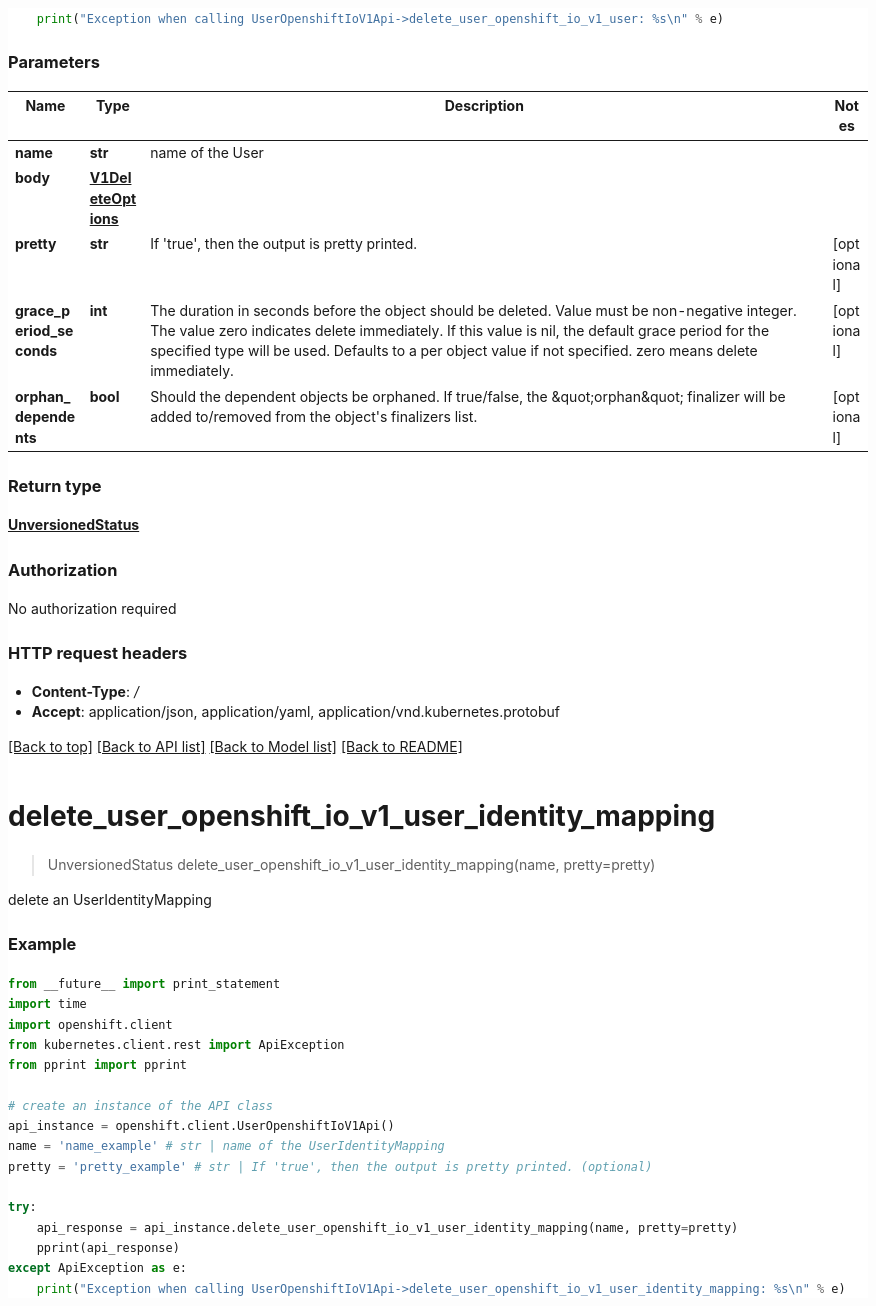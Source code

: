 ```python
    print("Exception when calling UserOpenshiftIoV1Api->delete_user_openshift_io_v1_user: %s\n" % e)
```

### Parameters

Name | Type | Description  | Notes
------------- | ------------- | ------------- | -------------
 **name** | **str**| name of the User | 
 **body** | [**V1DeleteOptions**](V1DeleteOptions.md)|  | 
 **pretty** | **str**| If &#39;true&#39;, then the output is pretty printed. | [optional] 
 **grace_period_seconds** | **int**| The duration in seconds before the object should be deleted. Value must be non-negative integer. The value zero indicates delete immediately. If this value is nil, the default grace period for the specified type will be used. Defaults to a per object value if not specified. zero means delete immediately. | [optional] 
 **orphan_dependents** | **bool**| Should the dependent objects be orphaned. If true/false, the \&quot;orphan\&quot; finalizer will be added to/removed from the object&#39;s finalizers list. | [optional] 

### Return type

[**UnversionedStatus**](UnversionedStatus.md)

### Authorization

No authorization required

### HTTP request headers

 - **Content-Type**: */*
 - **Accept**: application/json, application/yaml, application/vnd.kubernetes.protobuf

[[Back to top]](#) [[Back to API list]](../README.md#documentation-for-api-endpoints) [[Back to Model list]](../README.md#documentation-for-models) [[Back to README]](../README.md)

# **delete_user_openshift_io_v1_user_identity_mapping**
> UnversionedStatus delete_user_openshift_io_v1_user_identity_mapping(name, pretty=pretty)



delete an UserIdentityMapping

### Example 
```python
from __future__ import print_statement
import time
import openshift.client
from kubernetes.client.rest import ApiException
from pprint import pprint

# create an instance of the API class
api_instance = openshift.client.UserOpenshiftIoV1Api()
name = 'name_example' # str | name of the UserIdentityMapping
pretty = 'pretty_example' # str | If 'true', then the output is pretty printed. (optional)

try: 
    api_response = api_instance.delete_user_openshift_io_v1_user_identity_mapping(name, pretty=pretty)
    pprint(api_response)
except ApiException as e:
    print("Exception when calling UserOpenshiftIoV1Api->delete_user_openshift_io_v1_user_identity_mapping: %s\n" % e)
```

